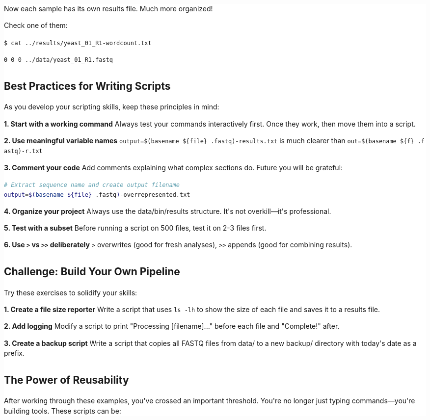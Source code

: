Now each sample has its own results file. Much more organized!

Check one of them:

```bash
$ cat ../results/yeast_01_R1-wordcount.txt
```

```
0 0 0 ../data/yeast_01_R1.fastq
```


## Best Practices for Writing Scripts

As you develop your scripting skills, keep these principles in mind:

**1. Start with a working command**
Always test your commands interactively first. Once they work, then move them into a script.

**2. Use meaningful variable names**
`output=$(basename ${file} .fastq)-results.txt` is much clearer than `out=$(basename ${f} .fastq)-r.txt`

**3. Comment your code**
Add comments explaining what complex sections do. Future you will be grateful:
```bash
# Extract sequence name and create output filename
output=$(basename ${file} .fastq)-overrepresented.txt
```

**4. Organize your project**
Always use the data/bin/results structure. It's not overkill—it's professional.

**5. Test with a subset**
Before running a script on 500 files, test it on 2-3 files first.

**6. Use `>` vs `>>` deliberately**
`>` overwrites (good for fresh analyses), `>>` appends (good for combining results).

## Challenge: Build Your Own Pipeline

Try these exercises to solidify your skills:

**1. Create a file size reporter**
Write a script that uses `ls -lh` to show the size of each file and saves it to a results file.

**2. Add logging**
Modify a script to print "Processing [filename]..." before each file and "Complete!" after.

**3. Create a backup script**
Write a script that copies all FASTQ files from data/ to a new backup/ directory with today's date as a prefix.

## The Power of Reusability

After working through these examples, you've crossed an important threshold. You're no longer just typing commands—you're building tools. These scripts can be:
